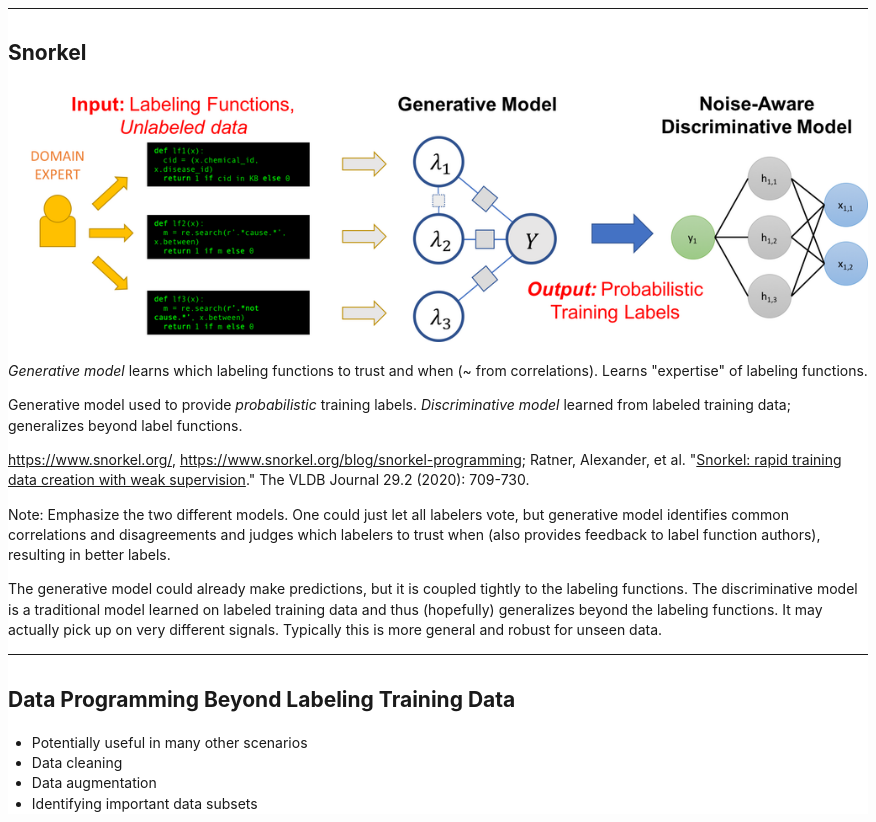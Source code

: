 



----
## Snorkel



![Snorkel Overview](snorkel-steps.png)

*Generative model* learns which labeling functions to trust and when (~ from correlations). Learns "expertise" of labeling functions.

Generative model used to provide *probabilistic* training labels. *Discriminative model* learned from labeled training data; generalizes beyond label functions. 




https://www.snorkel.org/, https://www.snorkel.org/blog/snorkel-programming; 
Ratner, Alexander, et al. "[Snorkel: rapid training data creation with weak supervision](https://link.springer.com/article/10.1007/s00778-019-00552-1)." The VLDB Journal 29.2 (2020): 709-730.

Note:
Emphasize the two different models. One could just let all labelers vote, but generative model identifies common correlations and disagreements and judges which labelers to trust when (also provides feedback to label function authors), resulting in better labels.

The generative model could already make predictions, but it is coupled tightly to the labeling functions. The discriminative model is a traditional model learned on labeled training data and thus (hopefully) generalizes beyond the labeling functions. It may actually pick up on very different signals. Typically this is more general and robust for unseen data.


----
## Data Programming Beyond Labeling Training Data

* Potentially useful in many other scenarios
* Data cleaning
* Data augmentation
* Identifying important data subsets

